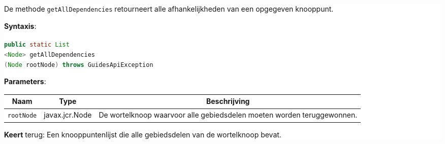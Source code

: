 De methode ``getAllDependencies`` retourneert alle afhankelijkheden van een opgegeven knooppunt.

**Syntaxis**:

```JAVA
public static List
<Node> getAllDependencies 
(Node rootNode) throws GuidesApiException
```

**Parameters**:

| Naam | Type | Beschrijving |
|----|----|-----------|
| `rootNode` | javax.jcr.Node | De wortelknoop waarvoor alle gebiedsdelen moeten worden teruggewonnen. |

**Keert** terug:
Een knooppuntenlijst die alle gebiedsdelen van de wortelknoop bevat.
